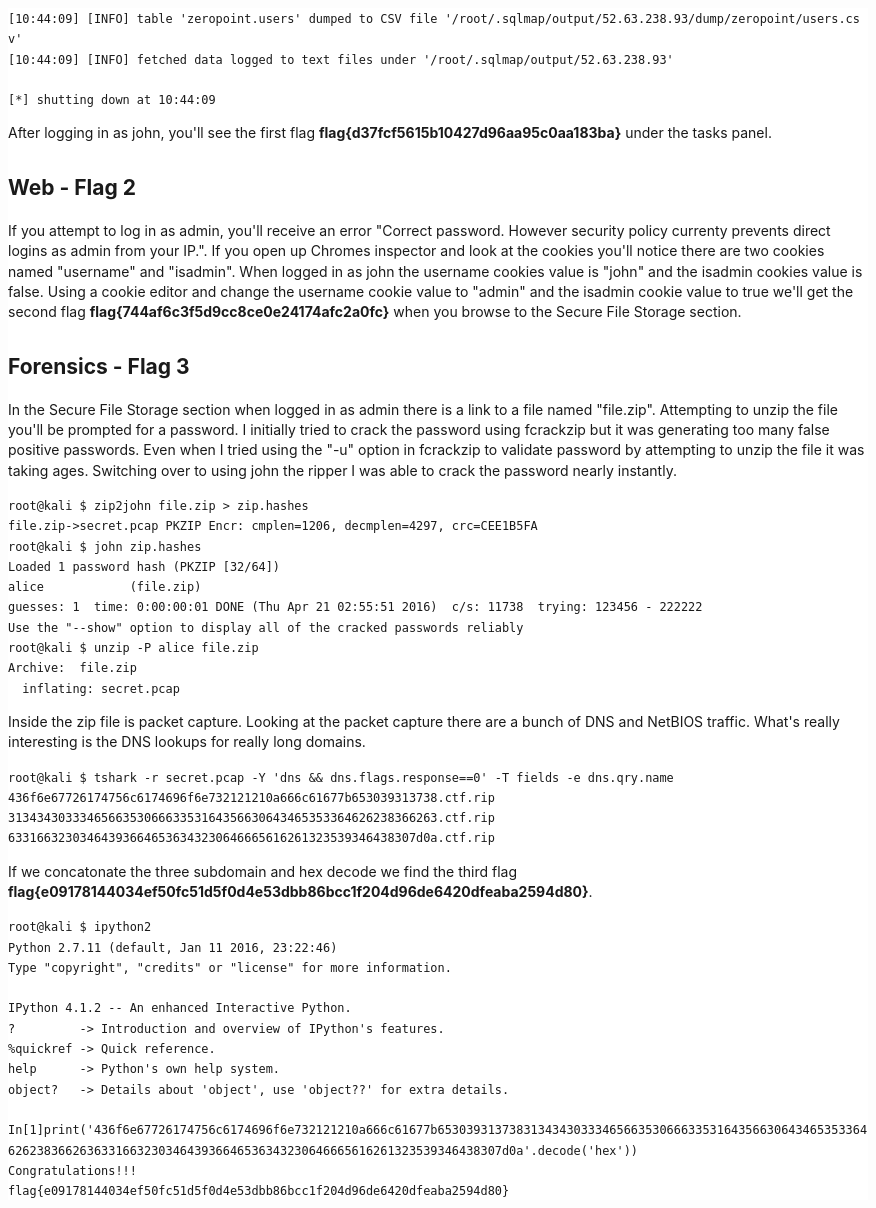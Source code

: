 ```console
[10:44:09] [INFO] table 'zeropoint.users' dumped to CSV file '/root/.sqlmap/output/52.63.238.93/dump/zeropoint/users.csv'
[10:44:09] [INFO] fetched data logged to text files under '/root/.sqlmap/output/52.63.238.93'

[*] shutting down at 10:44:09
```
After logging in as john, you'll see the first flag **flag{d37fcf5615b10427d96aa95c0aa183ba}** under the tasks panel.
## Web - Flag 2
If you attempt to log in as admin, you'll receive an error "Correct password. However security policy currenty prevents direct logins as admin from your IP.".
If you open up Chromes inspector and look at the cookies you'll notice there are two cookies named "username" and "isadmin".
When logged in as john the username cookies value is "john" and the isadmin cookies value is false.
Using a cookie editor and change the username cookie value to "admin" and the isadmin cookie value to true we'll get the second flag **flag{744af6c3f5d9cc8ce0e24174afc2a0fc}** when you browse to the Secure File Storage section.
## Forensics - Flag 3
In the Secure File Storage section when logged in as admin there is a link to a file named "file.zip".
Attempting to unzip the file you'll be prompted for a password. I initially tried to crack the password using fcrackzip but it was generating too many false positive passwords. Even when I tried using the "-u" option in fcrackzip to validate password by attempting to unzip the file it was taking ages. Switching over to using john the ripper I was able to crack the password nearly instantly.
```console
root@kali $ zip2john file.zip > zip.hashes
file.zip->secret.pcap PKZIP Encr: cmplen=1206, decmplen=4297, crc=CEE1B5FA
root@kali $ john zip.hashes
Loaded 1 password hash (PKZIP [32/64])
alice            (file.zip)
guesses: 1  time: 0:00:00:01 DONE (Thu Apr 21 02:55:51 2016)  c/s: 11738  trying: 123456 - 222222
Use the "--show" option to display all of the cracked passwords reliably
root@kali $ unzip -P alice file.zip
Archive:  file.zip
  inflating: secret.pcap
```
Inside the zip file is packet capture. Looking at the packet capture there are a bunch of DNS and NetBIOS traffic. What's really interesting is the DNS lookups for really long domains.
```console
root@kali $ tshark -r secret.pcap -Y 'dns && dns.flags.response==0' -T fields -e dns.qry.name
436f6e67726174756c6174696f6e732121210a666c61677b653039313738.ctf.rip
313434303334656635306663353164356630643465353364626238366263.ctf.rip
633166323034643936646536343230646665616261323539346438307d0a.ctf.rip
```
If we concatonate the three subdomain and hex decode we find the third flag **flag{e09178144034ef50fc51d5f0d4e53dbb86bcc1f204d96de6420dfeaba2594d80}**.
```console
root@kali $ ipython2
Python 2.7.11 (default, Jan 11 2016, 23:22:46)
Type "copyright", "credits" or "license" for more information.

IPython 4.1.2 -- An enhanced Interactive Python.
?         -> Introduction and overview of IPython's features.
%quickref -> Quick reference.
help      -> Python's own help system.
object?   -> Details about 'object', use 'object??' for extra details.

In[1]print('436f6e67726174756c6174696f6e732121210a666c61677b653039313738313434303334656635306663353164356630643465353364626238366263633166323034643936646536343230646665616261323539346438307d0a'.decode('hex'))
Congratulations!!!
flag{e09178144034ef50fc51d5f0d4e53dbb86bcc1f204d96de6420dfeaba2594d80}
```